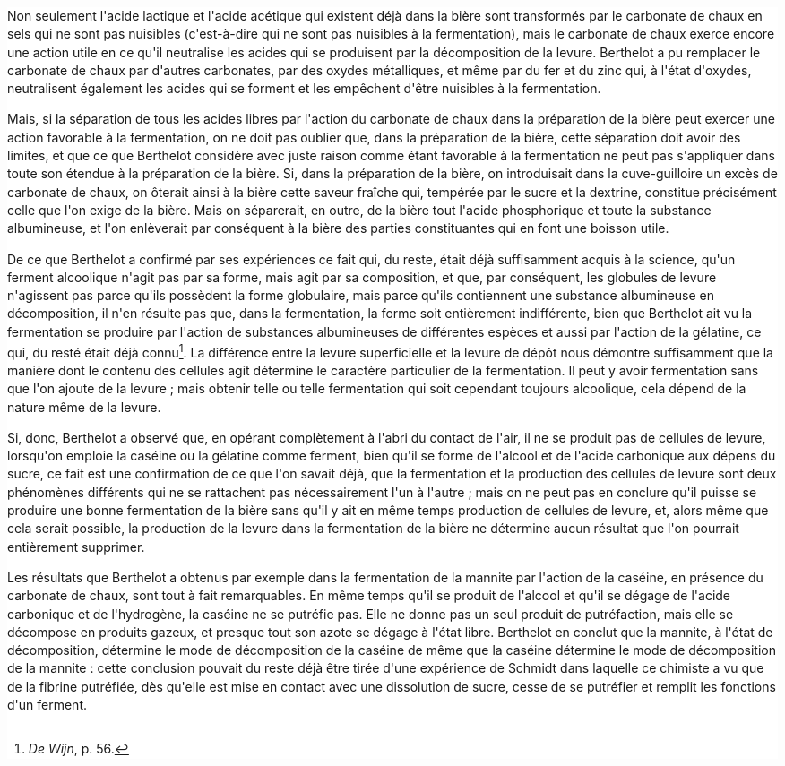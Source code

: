 Non seulement l'acide lactique et l'acide acétique qui existent déjà dans la
bière sont transformés par le carbonate de chaux en sels qui ne sont pas
nuisibles (c'est-à-dire qui ne sont pas nuisibles à la fermentation), mais le
carbonate de chaux exerce encore une action utile en ce qu'il neutralise les
acides qui se produisent par la décomposition de la levure. Berthelot a pu
remplacer le carbonate de chaux par d'autres carbonates, par des oxydes
métalliques, et même par du fer et du zinc qui, à l'état d'oxydes, neutralisent
également les acides qui se forment et les empêchent d'être nuisibles à la
fermentation.

Mais, si la séparation de tous les acides libres par l'action du carbonate de
chaux dans la préparation de la bière peut exercer une action favorable à la
fermentation, on ne doit pas oublier que, dans la préparation de la bière,
cette séparation doit avoir des limites, et que ce que Berthelot considère avec
juste raison comme étant favorable à la fermentation ne peut pas s'appliquer
dans toute son étendue à la préparation de la bière. Si, dans la préparation de
la bière, on introduisait dans la cuve-guilloire un excès de carbonate de
chaux, on ôterait ainsi à la bière cette saveur fraîche qui, tempérée par le
sucre et la dextrine, constitue précisément celle que l'on exige de la bière.
Mais on séparerait, en outre, de la bière tout l'acide phosphorique et toute la
substance albumineuse, et l'on enlèverait par conséquent à la bière des parties
constituantes qui en font une boisson utile.

De ce que Berthelot a confirmé par ses expériences ce fait qui, du reste, était
déjà suffisamment acquis à la science, qu'un ferment alcoolique n'agit pas par
sa forme, mais agit par sa composition, et que, par conséquent, les globules de
levure n'agissent pas parce qu'ils possèdent la forme globulaire, mais parce
qu'ils contiennent une substance albumineuse en décomposition, il n'en résulte
pas que, dans la fermentation, la forme soit entièrement indifférente, bien que
Berthelot ait vu la fermentation se produire par l'action de substances
albumineuses de différentes espèces et aussi par l'action de la gélatine, ce
qui, du resté était déjà connu[^36]. La différence entre la levure
superficielle et la levure de dépôt nous démontre suffisamment que la manière
dont le contenu des cellules agit détermine le caractère particulier de la
fermentation. Il peut y avoir fermentation sans que l'on ajoute de la levure ;
mais obtenir telle ou telle fermentation qui soit cependant toujours
alcoolique, cela dépend de la nature même de la levure.

Si, donc, Berthelot a observé que, en opérant complètement à l'abri du contact
de l'air, il ne se produit pas de cellules de levure, lorsqu'on emploie la
caséine ou la gélatine comme ferment, bien qu'il se forme de l'alcool et de
l'acide carbonique aux dépens du sucre, ce fait est une confirmation de ce que
l'on savait déjà, que la fermentation et la production des cellules de levure
sont deux phénomènes différents qui ne se rattachent pas nécessairement l'un à
l'autre ; mais on ne peut pas en conclure qu'il puisse se produire une bonne
fermentation de la bière sans qu'il y ait en même temps production de cellules
de levure, et, alors même que cela serait possible, la production de la levure
dans la fermentation de la bière ne détermine aucun résultat que l'on pourrait
entièrement supprimer.

Les résultats que Berthelot a obtenus par exemple dans la fermentation de la
mannite par l'action de la caséine, en présence du carbonate de chaux, sont
tout à fait remarquables. En même temps qu'il se produit de l'alcool et qu'il
se dégage de l'acide carbonique et de l'hydrogène, la caséine ne se putréfie
pas. Elle ne donne pas un seul produit de putréfaction, mais elle se décompose
en produits gazeux, et presque tout son azote se dégage à l'état libre.
Berthelot en conclut que la mannite, à l'état de décomposition, détermine le
mode de décomposition de la caséine de même que la caséine détermine le mode de
décomposition de la mannite : cette conclusion pouvait du reste déjà être tirée
d'une expérience de Schmidt dans laquelle ce chimiste a vu que de la fibrine
putréfiée, dès qu'elle est mise en contact avec une dissolution de sucre, cesse
de se putréfier et remplit les fonctions d'un ferment.


[^1]: De Wijn, *Scheikundig Onderzocht*, p. 42.
[^2]: Un assez grand nombre d'acides, et notamment l'acide sulfurique, exercent
[^3]: *Scheik. onderz.*, t. IV, p 283
[^4]: *Scheik. onderz.*, t. II, p. 460.
[^5]: Suivant Pasteur (*Annales de Chimie et de Physique*, 3e série, t. LVIII,
[^6]: *Scheih. onderz.*, t. II, p. 447, 1845.
[^7]: Dans son mémoire sur la fermentation alcoolique, M. Pasteur (*Annales de
[^8]: *De Wijn*, 1. c.
[^9]: Suivant M. Pasteur (*loc. cit.*, p. 376), « l'azote de la levure ne se
[^10]: Schmidt, *Annalender Chem. und Pharm.*, t. LXI, p. 168. — L'expérience
[^11]: *Comptes rendus de l'Académie des Sciences*, t. XLVI, p. 179 et p. 857
[^12]: En ce qui est relatif au fait allégué par M. Pasteur (voir la note de la
[^13]: *Comptes rendus de l'Académie des sciences*, t. XLVII, p. 224.
[^14]: *Chimie appliquée aux arts*, t. VI, p. 466.
[^15]: *Kurzes Lehrbuch der organischen Chemie*, 1853, p. 401.
[^16]: *Annalen der Pharm.*, t. LI, p. 200.
[^17]: *Scheik. onderz.*, t. II, p. 444
[^18]: *Scheik. onderz.*, t. II, p. 451.
[^19]: *Scheih. onderz.*, t. IV, p. 326.
[^20]: *Scheih. onderz.*, t. IV, p. 396.
[^21]: *Scheih. onderz.*, t. IV, p. 398.
[^22]: *Bulletin de Néerlande*, 1838, p. 111.
[^23]: *Scheik. onderz.*, t. IV, p. 154 et t. II, p. 404.
[^24]: Annalen der Pharm., t. LI, p. 200.
[^25]: *Handwörterbuch der reinen und angewandten Chemie*, t. I, p. 785.
[^26]: *Annalen der Chemie und Pharmacie*, t. LXI, p. 177.
[^27]: *De Wijn scheikundig beschouwd*, p. 44.
[^28]: Dans les deux liqueurs, je n'ai observé aucune différence pendant le
[^29]: *Dingler's Journal*, t. CXLVIII, p. 379.
[^30]: La question de la conservation de la levure a été traitée avec détail par A. Müller dans *Erdmann's Journal*, t. LVII, p. 162.
[^31]: Müller, *Handbuch für Bierbrauer*, 1854, p. 39.
[^32]: *Philos. Map.*, t. XXI, p. 352.
[^33]: *Pogg. Annalen*, t. LXXVI, p. 401.
[^34]: *Annalen der Chemie und Pharmacie*, t. LVI, p. 356.
[^35]: *Annales de Chimie et de Physique*, 3e série, t. L, p. 322. — Depuis la 
[^36]: *De Wijn*, p. 56.